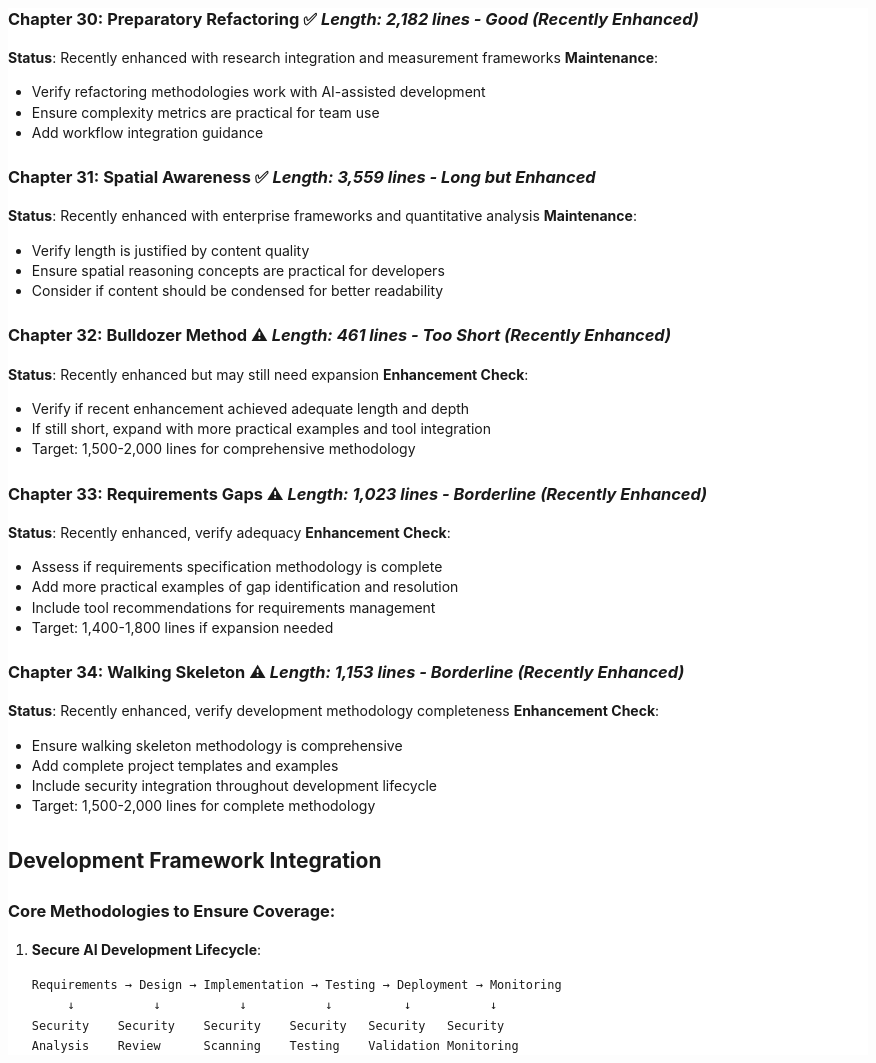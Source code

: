 ### **Chapter 30: Preparatory Refactoring** ✅ *Length: 2,182 lines - Good* *(Recently Enhanced)*
**Status**: Recently enhanced with research integration and measurement frameworks
**Maintenance**:
- Verify refactoring methodologies work with AI-assisted development
- Ensure complexity metrics are practical for team use
- Add workflow integration guidance

### **Chapter 31: Spatial Awareness** ✅ *Length: 3,559 lines - Long but Enhanced*
**Status**: Recently enhanced with enterprise frameworks and quantitative analysis
**Maintenance**:
- Verify length is justified by content quality
- Ensure spatial reasoning concepts are practical for developers
- Consider if content should be condensed for better readability

### **Chapter 32: Bulldozer Method** ⚠️ *Length: 461 lines - Too Short* *(Recently Enhanced)*
**Status**: Recently enhanced but may still need expansion
**Enhancement Check**:
- Verify if recent enhancement achieved adequate length and depth
- If still short, expand with more practical examples and tool integration
- Target: 1,500-2,000 lines for comprehensive methodology

### **Chapter 33: Requirements Gaps** ⚠️ *Length: 1,023 lines - Borderline* *(Recently Enhanced)*
**Status**: Recently enhanced, verify adequacy
**Enhancement Check**:
- Assess if requirements specification methodology is complete
- Add more practical examples of gap identification and resolution
- Include tool recommendations for requirements management
- Target: 1,400-1,800 lines if expansion needed

### **Chapter 34: Walking Skeleton** ⚠️ *Length: 1,153 lines - Borderline* *(Recently Enhanced)*
**Status**: Recently enhanced, verify development methodology completeness
**Enhancement Check**:
- Ensure walking skeleton methodology is comprehensive
- Add complete project templates and examples
- Include security integration throughout development lifecycle
- Target: 1,500-2,000 lines for complete methodology

## Development Framework Integration

### **Core Methodologies to Ensure Coverage:**

1. **Secure AI Development Lifecycle**:
   ```
   Requirements → Design → Implementation → Testing → Deployment → Monitoring
        ↓           ↓           ↓           ↓          ↓           ↓
   Security    Security    Security    Security   Security   Security
   Analysis    Review      Scanning    Testing    Validation Monitoring
   ```

